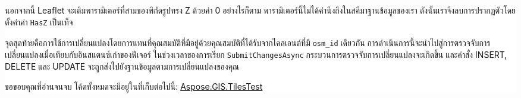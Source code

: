 นอกจากนี้ Leaflet จะเติมพารามิเตอร์ที่สามของพิกัดรูปทรง Z ด้วยค่า 0 อย่างไรก็ตาม พารามิเตอร์นี้ไม่ได้คำนึงถึงในสคีมาฐานข้อมูลของเรา ดังนั้นเราจึงลบการปรากฏตัวโดยตั้งค่าค่า `HasZ` เป็นเท็จ

จุดสุดท้ายคือการใช้การเปลี่ยนแปลงโดยการแทนที่คุณสมบัติที่มีอยู่ด้วยคุณสมบัติที่ได้รับจากไคลเอนต์ที่มี `osm_id` เดียวกัน การดำเนินการนี้จะนำไปสู่การตรวจจับการเปลี่ยนแปลงเมื่อเทียบกับอินสแตนซ์เก่าของฟีเจอร์ ในช่วงเวลาของการเรียก `SubmitChangesAsync` กระบวนการตรวจจับการเปลี่ยนแปลงจะเกิดขึ้น และคำสั่ง INSERT, DELETE และ UPDATE จะถูกส่งไปยังฐานข้อมูลตามการเปลี่ยนแปลงของคุณ

ขอขอบคุณที่อ่านจนจบ โค้ดทั้งหมดจะมีอยู่ในที่เก็บต่อไปนี้: [Aspose.GIS.TilesTest](https://github.com/aspose-gis/Aspose.GIS-for-.NET/tree/master/Showcases/Aspose.GIS.TilesTest)